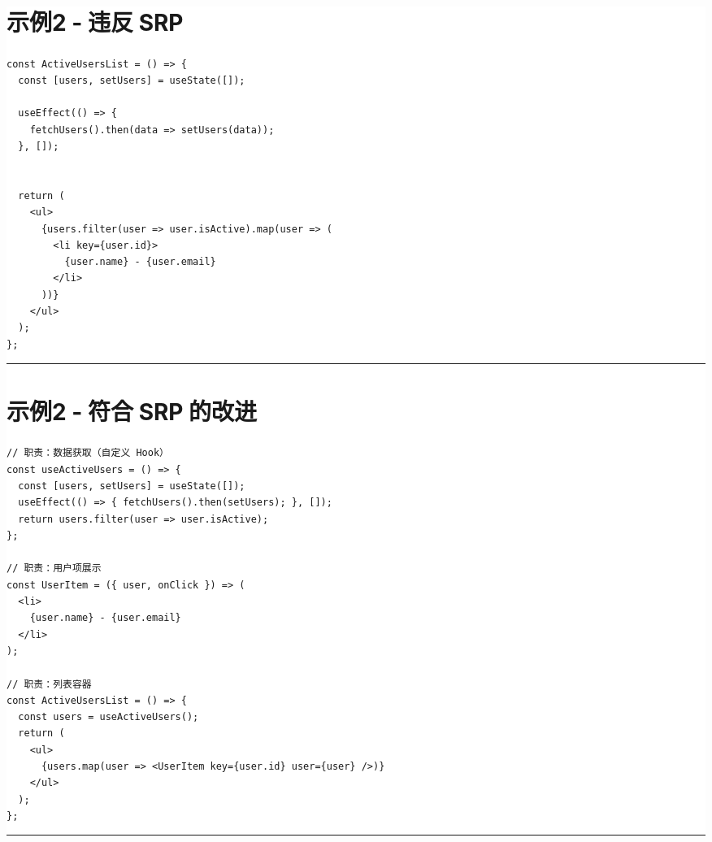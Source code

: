 
# 示例2 - 违反 SRP

```tsx
const ActiveUsersList = () => {
  const [users, setUsers] = useState([]);
  
  useEffect(() => {
    fetchUsers().then(data => setUsers(data));
  }, []);


  return (
    <ul>
      {users.filter(user => user.isActive).map(user => (
        <li key={user.id}>
          {user.name} - {user.email}
        </li>
      ))}
    </ul>
  );
};
```

---

# 示例2 - 符合 SRP 的改进

```tsx
// 职责：数据获取（自定义 Hook）
const useActiveUsers = () => {
  const [users, setUsers] = useState([]);
  useEffect(() => { fetchUsers().then(setUsers); }, []);
  return users.filter(user => user.isActive);
};

// 职责：用户项展示
const UserItem = ({ user, onClick }) => (
  <li>
    {user.name} - {user.email}
  </li>
);

// 职责：列表容器
const ActiveUsersList = () => {
  const users = useActiveUsers();
  return (
    <ul>
      {users.map(user => <UserItem key={user.id} user={user} />)}
    </ul>
  );
};
```

---